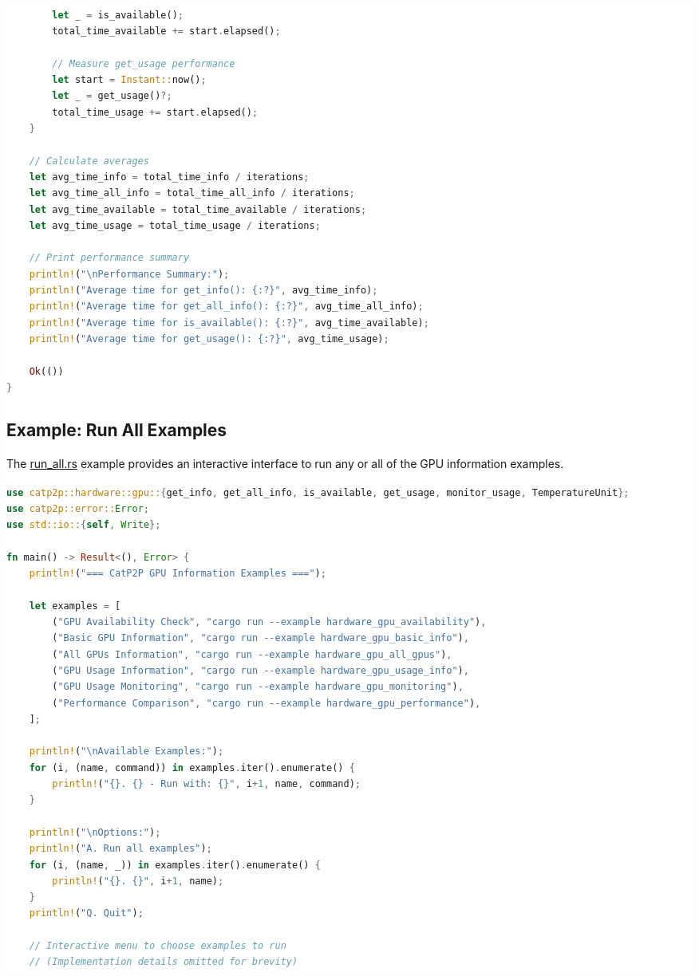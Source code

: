 ```rust
        let _ = is_available();
        total_time_available += start.elapsed();
        
        // Measure get_usage performance
        let start = Instant::now();
        let _ = get_usage()?;
        total_time_usage += start.elapsed();
    }
    
    // Calculate averages
    let avg_time_info = total_time_info / iterations;
    let avg_time_all_info = total_time_all_info / iterations;
    let avg_time_available = total_time_available / iterations;
    let avg_time_usage = total_time_usage / iterations;
    
    // Print performance summary
    println!("\nPerformance Summary:");
    println!("Average time for get_info(): {:?}", avg_time_info);
    println!("Average time for get_all_info(): {:?}", avg_time_all_info);
    println!("Average time for is_available(): {:?}", avg_time_available);
    println!("Average time for get_usage(): {:?}", avg_time_usage);
    
    Ok(())
}
```

## Example: Run All Examples

The [run_all.rs](https://github.com/johnnyvillas/catp2p/blob/main/examples/hardware/gpu/run_all.rs) example provides an interactive interface to run any or all of the GPU information examples.

```rust
use catp2p::hardware::gpu::{get_info, get_all_info, is_available, get_usage, monitor_usage, TemperatureUnit};
use catp2p::error::Error;
use std::io::{self, Write};

fn main() -> Result<(), Error> {
    println!("=== CatP2P GPU Information Examples ===");
    
    let examples = [
        ("GPU Availability Check", "cargo run --example hardware_gpu_availability"),
        ("Basic GPU Information", "cargo run --example hardware_gpu_basic_info"),
        ("All GPUs Information", "cargo run --example hardware_gpu_all_gpus"),
        ("GPU Usage Information", "cargo run --example hardware_gpu_usage_info"),
        ("GPU Usage Monitoring", "cargo run --example hardware_gpu_monitoring"),
        ("Performance Comparison", "cargo run --example hardware_gpu_performance"),
    ];
    
    println!("\nAvailable Examples:");
    for (i, (name, command)) in examples.iter().enumerate() {
        println!("{}. {} - Run with: {}", i+1, name, command);
    }
    
    println!("\nOptions:");
    println!("A. Run all examples");
    for (i, (name, _)) in examples.iter().enumerate() {
        println!("{}. {}", i+1, name);
    }
    println!("Q. Quit");
    
    // Interactive menu to choose examples to run
    // (Implementation details omitted for brevity)
```